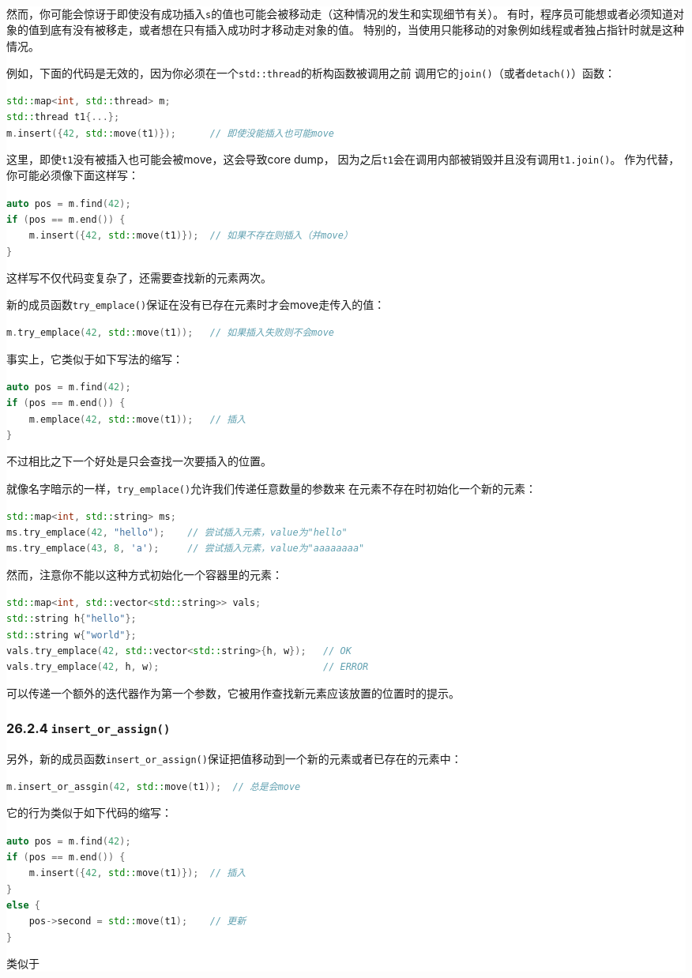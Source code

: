 然而，你可能会惊讶于即使没有成功插入`s`的值也可能会被移动走（这种情况的发生和实现细节有关）。
有时，程序员可能想或者必须知道对象的值到底有没有被移走，或者想在只有插入成功时才移动走对象的值。
特别的，当使用只能移动的对象例如线程或者独占指针时就是这种情况。

例如，下面的代码是无效的，因为你必须在一个`std::thread`的析构函数被调用之前
调用它的`join()`（或者`detach()`）函数：
```cpp
std::map<int, std::thread> m;
std::thread t1{...};
m.insert({42, std::move(t1)});      // 即使没能插入也可能move
```
这里，即使`t1`没有被插入也可能会被move，这会导致core dump，
因为之后`t1`会在调用内部被销毁并且没有调用`t1.join()`。
作为代替，你可能必须像下面这样写：
```cpp
auto pos = m.find(42);
if (pos == m.end()) {
    m.insert({42, std::move(t1)});  // 如果不存在则插入（并move）
}
```
这样写不仅代码变复杂了，还需要查找新的元素两次。

新的成员函数`try_emplace()`保证在没有已存在元素时才会move走传入的值：
```cpp
m.try_emplace(42, std::move(t1));   // 如果插入失败则不会move
```
事实上，它类似于如下写法的缩写：
```cpp
auto pos = m.find(42);
if (pos == m.end()) {
    m.emplace(42, std::move(t1));   // 插入
}
```
不过相比之下一个好处是只会查找一次要插入的位置。

就像名字暗示的一样，`try_emplace()`允许我们传递任意数量的参数来
在元素不存在时初始化一个新的元素：
```cpp
std::map<int, std::string> ms;
ms.try_emplace(42, "hello");    // 尝试插入元素，value为"hello"
ms.try_emplace(43, 8, 'a');     // 尝试插入元素，value为"aaaaaaaa"
```
然而，注意你不能以这种方式初始化一个容器里的元素：
```cpp
std::map<int, std::vector<std::string>> vals;
std::string h{"hello"};
std::string w{"world"};
vals.try_emplace(42, std::vector<std::string>{h, w});   // OK
vals.try_emplace(42, h, w);                             // ERROR
```
可以传递一个额外的迭代器作为第一个参数，它被用作查找新元素应该放置的位置时的提示。

### 26.2.4 `insert_or_assign()`
另外，新的成员函数`insert_or_assign()`保证把值移动到一个新的元素或者已存在的元素中：
```cpp
m.insert_or_assgin(42, std::move(t1));  // 总是会move
```
它的行为类似于如下代码的缩写：
```cpp
auto pos = m.find(42);
if (pos == m.end()) {
    m.insert({42, std::move(t1)});  // 插入
}
else {
    pos->second = std::move(t1);    // 更新
}
```
类似于